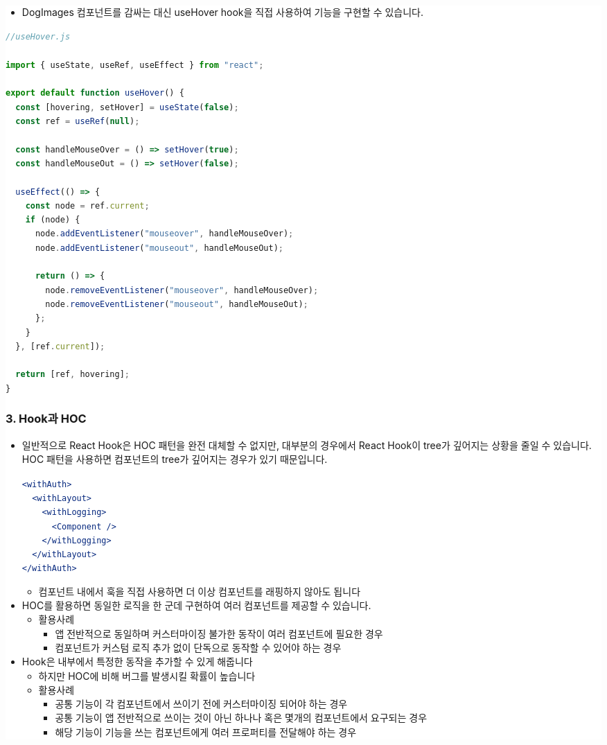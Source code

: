 - DogImages 컴포넌트를 감싸는 대신 useHover hook을 직접 사용하여 기능을 구현할 수 있습니다.

```jsx
//useHover.js

import { useState, useRef, useEffect } from "react";

export default function useHover() {
  const [hovering, setHover] = useState(false);
  const ref = useRef(null);

  const handleMouseOver = () => setHover(true);
  const handleMouseOut = () => setHover(false);

  useEffect(() => {
    const node = ref.current;
    if (node) {
      node.addEventListener("mouseover", handleMouseOver);
      node.addEventListener("mouseout", handleMouseOut);

      return () => {
        node.removeEventListener("mouseover", handleMouseOver);
        node.removeEventListener("mouseout", handleMouseOut);
      };
    }
  }, [ref.current]);

  return [ref, hovering];
}
```

### 3. Hook과 HOC

- 일반적으로 React Hook은 HOC 패턴을 완전 대체할 수 없지만, 대부분의 경우에서 React Hook이 tree가 깊어지는 상황을 줄일 수 있습니다. HOC 패턴을 사용하면 컴포넌트의 tree가 깊어지는 경우가 있기 때문입니다.
  ```jsx
  <withAuth>
    <withLayout>
      <withLogging>
        <Component />
      </withLogging>
    </withLayout>
  </withAuth>
  ```
  - 컴포넌트 내에서 훅을 직접 사용하면 더 이상 컴포넌트를 래핑하지 않아도 됩니다
- HOC를 활용하면 동일한 로직을 한 군데 구현하여 여러 컴포넌트를 제공할 수 있습니다.
  - 활용사례
    - 앱 전반적으로 동일하며 커스터마이징 불가한 동작이 여러 컴포넌트에 필요한 경우
    - 컴포넌트가 커스텀 로직 추가 없이 단독으로 동작할 수 있어야 하는 경우
- Hook은 내부에서 특정한 동작을 추가할 수 있게 해줍니다
  - 하지만 HOC에 비해 버그를 발생시킬 확률이 높습니다
  - 활용사례
    - 공통 기능이 각 컴포넌트에서 쓰이기 전에 커스터마이징 되어야 하는 경우
    - 공통 기능이 앱 전반적으로 쓰이는 것이 아닌 하나나 혹은 몇개의 컴포넌트에서 요구되는 경우
    - 해당 기능이 기능을 쓰는 컴포넌트에게 여러 프로퍼티를 전달해야 하는 경우
